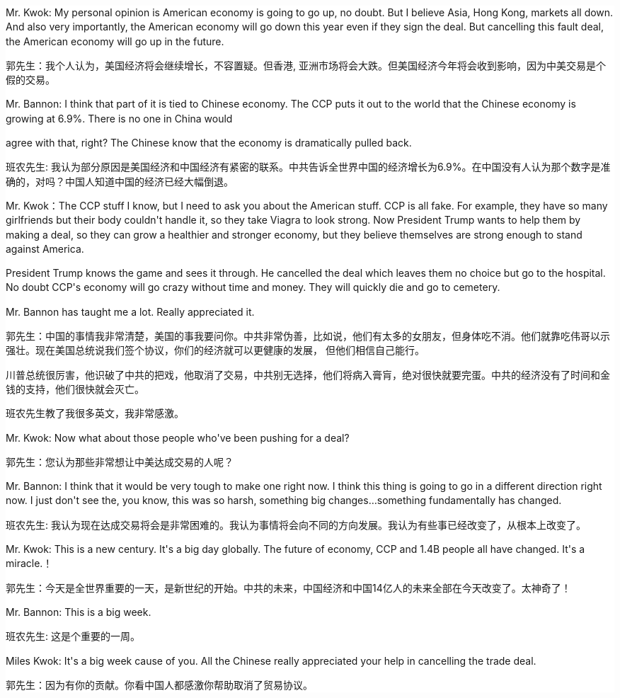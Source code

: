 
Mr. Kwok: My personal opinion is American economy is going to go up, no doubt. But I believe Asia, Hong Kong, markets all down. And also very importantly, the American economy will go down this year even if they sign the deal. But cancelling this fault deal, the American economy will go up in the future. 

郭先生：我个人认为，美国经济将会继续增长，不容置疑。但香港, 亚洲市场将会大跌。但美国经济今年将会收到影响，因为中美交易是个假的交易。 


Mr. Bannon: I think that part of it is tied to Chinese economy. The CCP puts it out to the world that the Chinese economy is growing at 6.9%.  There is no one in China would 

agree with that, right? The Chinese know that the economy is dramatically pulled back. 

班农先生: 我认为部分原因是美国经济和中国经济有紧密的联系。中共告诉全世界中国的经济增长为6.9%。在中国没有人认为那个数字是准确的，对吗？中国人知道中国的经济已经大幅倒退。 


Mr. Kwok：The CCP stuff I know, but I need to ask you about the American stuff. CCP is all fake. For example, they have so many girlfriends but their body couldn't handle it, so they take Viagra to look strong. Now President Trump wants to help them by making a deal, so they can grow a healthier and stronger economy, but they believe themselves are strong enough to stand against America.  

President Trump knows the game and sees it through. He cancelled the deal which leaves them no choice but go to the hospital. No doubt CCP's economy will go crazy without time and money. They will quickly die and go to cemetery.  

Mr. Bannon has taught me a lot. Really appreciated it. 

郭先生：中国的事情我非常清楚，美国的事我要问你。中共非常伪善，比如说，他们有太多的女朋友，但身体吃不消。他们就靠吃伟哥以示强壮。现在美国总统说我们签个协议，你们的经济就可以更健康的发展， 但他们相信自己能行。 

川普总统很厉害，他识破了中共的把戏，他取消了交易，中共别无选择，他们将病入膏肓，绝对很快就要完蛋。中共的经济没有了时间和金钱的支持，他们很快就会灭亡。 

班农先生教了我很多英文，我非常感激。 


Mr. Kwok: Now what about those people who've been pushing for a deal? 

郭先生：您认为那些非常想让中美达成交易的人呢？ 


Mr. Bannon: I think that it would be very tough to make one right now. I think this thing is going to go in a different direction right now. I just don't see the, you know, this was so harsh, something big changes…something fundamentally has changed. 

班农先生: 我认为现在达成交易将会是非常困难的。我认为事情将会向不同的方向发展。我认为有些事已经改变了，从根本上改变了。 


Mr. Kwok: This is a new century. It's a big day globally. The future of economy, CCP and 1.4B people all have changed. It's a miracle.！ 

郭先生：今天是全世界重要的一天，是新世纪的开始。中共的未来，中国经济和中国14亿人的未来全部在今天改变了。太神奇了！ 


Mr. Bannon: This is a big week. 

班农先生: 这是个重要的一周。 


Miles Kwok: It's a big week cause of you. All the Chinese really appreciated your help in cancelling the trade deal. 

郭先生：因为有你的贡献。你看中国人都感激你帮助取消了贸易协议。 
